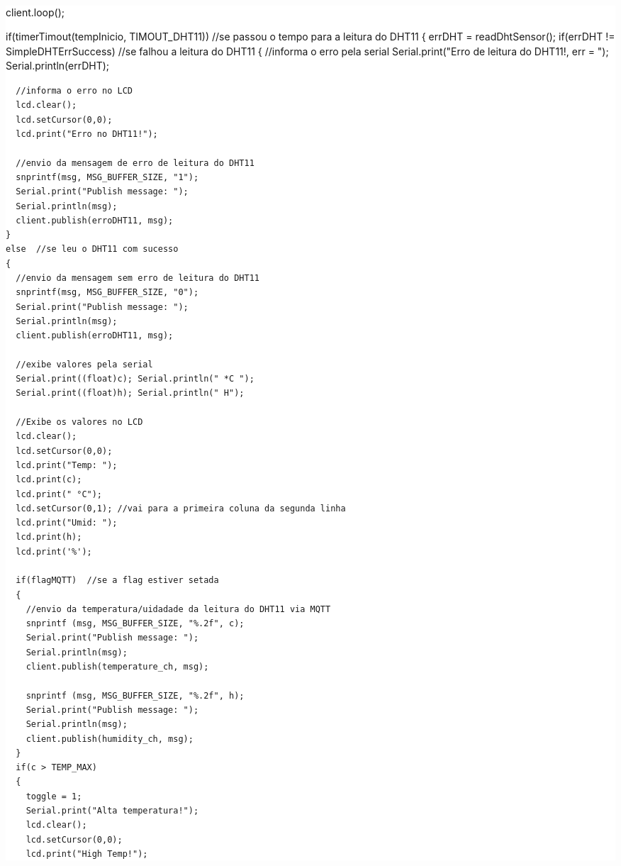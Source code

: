 
  client.loop();

  if(timerTimout(tempInicio, TIMOUT_DHT11))  //se passou o tempo para a leitura do DHT11
  {
    errDHT = readDhtSensor();
    if(errDHT != SimpleDHTErrSuccess) //se falhou a leitura do DHT11
    {
      //informa o erro pela serial
      Serial.print("Erro de leitura do DHT11!, err = "); 
      Serial.println(errDHT);

      //informa o erro no LCD
      lcd.clear();
      lcd.setCursor(0,0);
      lcd.print("Erro no DHT11!");  

      //envio da mensagem de erro de leitura do DHT11 
      snprintf(msg, MSG_BUFFER_SIZE, "1");          
      Serial.print("Publish message: ");
      Serial.println(msg);
      client.publish(erroDHT11, msg);          
    } 
    else  //se leu o DHT11 com sucesso
    {
      //envio da mensagem sem erro de leitura do DHT11 
      snprintf(msg, MSG_BUFFER_SIZE, "0");          
      Serial.print("Publish message: ");
      Serial.println(msg);
      client.publish(erroDHT11, msg);   

      //exibe valores pela serial
      Serial.print((float)c); Serial.println(" *C ");
      Serial.print((float)h); Serial.println(" H");

      //Exibe os valores no LCD
      lcd.clear();
      lcd.setCursor(0,0);
      lcd.print("Temp: ");   
      lcd.print(c); 
      lcd.print(" °C"); 
      lcd.setCursor(0,1); //vai para a primeira coluna da segunda linha
      lcd.print("Umid: ");                  
      lcd.print(h);
      lcd.print('%');

      if(flagMQTT)  //se a flag estiver setada
      {
        //envio da temperatura/uidadade da leitura do DHT11 via MQTT 
        snprintf (msg, MSG_BUFFER_SIZE, "%.2f", c);
        Serial.print("Publish message: ");
        Serial.println(msg);          
        client.publish(temperature_ch, msg);

        snprintf (msg, MSG_BUFFER_SIZE, "%.2f", h);
        Serial.print("Publish message: ");
        Serial.println(msg);                    
        client.publish(humidity_ch, msg);      
      }
      if(c > TEMP_MAX)
      {
        toggle = 1;
        Serial.print("Alta temperatura!"); 
        lcd.clear();
        lcd.setCursor(0,0);
        lcd.print("High Temp!");   
